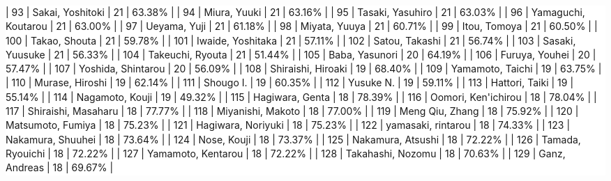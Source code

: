 |  93  | Sakai, Yoshitoki |  21 |  63.38% |
|  94  | Miura, Yuuki |  21 |  63.16% |
|  95  | Tasaki, Yasuhiro |  21 |  63.03% |
|  96  | Yamaguchi, Koutarou |  21 |  63.00% |
|  97  | Ueyama, Yuji |  21 |  61.18% |
|  98  | Miyata, Yuuya |  21 |  60.71% |
|  99  | Itou, Tomoya |  21 |  60.50% |
|  100  | Takao, Shouta |  21 |  59.78% |
|  101  | Iwaide, Yoshitaka |  21 |  57.11% |
|  102  | Satou, Takashi |  21 |  56.74% |
|  103  | Sasaki, Yuusuke |  21 |  56.33% |
|  104  | Takeuchi, Ryouta |  21 |  51.44% |
|  105  | Baba, Yasunori |  20 |  64.19% |
|  106  | Furuya, Youhei |  20 |  57.47% |
|  107  | Yoshida, Shintarou |  20 |  56.09% |
|  108  | Shiraishi, Hiroaki |  19 |  68.40% |
|  109  | Yamamoto, Taichi |  19 |  63.75% |
|  110  | Murase, Hiroshi |  19 |  62.14% |
|  111  | Shougo I. |  19 |  60.35% |
|  112  | Yusuke N. |  19 |  59.11% |
|  113  | Hattori, Taiki |  19 |  55.14% |
|  114  | Nagamoto, Kouji |  19 |  49.32% |
|  115  | Hagiwara, Genta |  18 |  78.39% |
|  116  | Oomori, Ken'ichirou |  18 |  78.04% |
|  117  | Shiraishi, Masaharu |  18 |  77.77% |
|  118  | Miyanishi, Makoto |  18 |  77.00% |
|  119  | Meng Qiu, Zhang |  18 |  75.92% |
|  120  | Matsumoto, Fumiya |  18 |  75.23% |
|  121  | Hagiwara, Noriyuki |  18 |  75.23% |
|  122  | yamasaki, rintarou |  18 |  74.33% |
|  123  | Nakamura, Shuuhei |  18 |  73.64% |
|  124  | Nose, Kouji |  18 |  73.37% |
|  125  | Nakamura, Atsushi |  18 |  72.22% |
|  126  | Tamada, Ryouichi |  18 |  72.22% |
|  127  | Yamamoto, Kentarou |  18 |  72.22% |
|  128  | Takahashi, Nozomu |  18 |  70.63% |
|  129  | Ganz, Andreas |  18 |  69.67% |